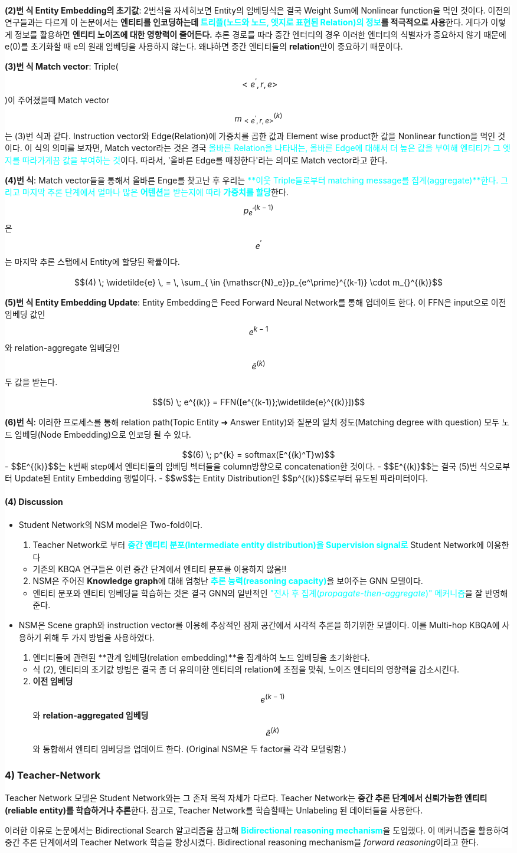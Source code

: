 
**(2)번 식 Entity Embedding의 초기값**: 2번식을 자세히보면 Entity의 임베딩식은 결국 Weight Sum에 Nonlinear function을 먹인 것이다. 이전의 연구들과는 다르게 이 논문에서는 **엔티티를 인코딩하는데 <span style ="color:aqua">트리플(노드와 노드, 엣지로 표현된 Relation)의 정보</span>를 적극적으로 사용**한다. 게다가 이렇게 정보를 활용하면 **엔티티 노이즈에 대한 영향력이 줄어든다.** 추론 경로를 따라 중간 엔터티의 경우 이러한 엔터티의 식별자가 중요하지 않기 때문에 e(0)를 초기화할 때 e의 원래 임베딩을 사용하지 않는다. 왜냐하면 중간 엔티티들의 **relation**만이 중요하기 때문이다.

**(3)번 식 Match vector**: Triple($$<e^{\prime}, r, e>$$)이 주어졌을때 Match vector $$m_{<e^{\prime}, r, e>}^{(k)}$$는 (3)번 식과 같다. Instruction vector와 Edge(Relation)에 가중치를 곱한 값과 Element wise product한 값을 Nonlinear function을 먹인 것이다. 이 식의 의미를 보자면, Match vector라는 것은 결국 <span style = "color:aqua">올바른 Relation을 나타내는, 올바른 Edge에 대해서 더 높은 값을 부여해 엔티티가 그 엣지를 따라가게끔 값을 부여하는 것</span>이다. 따라서, '올바른 Edge를 매칭한다'라는 의미로 Match vector라고 한다. 

**(4)번 식**: Match vector들을 통해서 올바른 Enge를 찾고난 후 우리는 <span style = "color:aqua">**이웃 Triple들로부터 matching message를 집계(aggregate)**한다. 그리고 마지막 추론 단계에서 얼마나 많은 **어텐션**을 받는지에 따라 **가중치를 할당**</span>한다. $$p_{e^{\prime}}^{(k-1)}$$은 $$e^{\prime}$$는 마지막 추론 스탭에서 Entity에 할당된 확률이다.      
<center>$$(4) \; \widetilde{e} \, = \, \sum_{<e^{\prime}, r,e> \in {\mathscr{N}_e}}p_{e^\prime}^{(k-1)} \cdot m_{<e^{\prime}, r, e>}^{(k)}$$</center>

**(5)번 식 Entity Embedding Update**: Entity Embedding은 Feed Forward Neural Network를 통해 업데이트 한다. 이 FFN은 input으로 이전 임베딩 값인 $$e^{k-1}$$와 relation-aggregate 임베딩인 $$\widetilde{e}^{(k)}$$
두 값을 받는다.   
<center>$$(5) \; e^{(k)} = FFN([e^{(k-1)};\widetilde{e}^{(k)}])$$</center>

**(6)번 식**: 이러한 프로세스를 통해 relation path(Topic Entity  ➜ Answer Entity)와 질문의 일치 정도(Matching degree with question) 모두  노드 임베딩(Node Embedding)으로 인코딩 될 수 있다.  
<center> $$(6) \; p^{k} = softmax(E^{(k)^T}w)$$</center>  
- $$E^{(k)}$$는 k번째 step에서 엔티티들의 임베딩 벡터들을 column방향으로 concatenation한 것이다. 
- $$E^{(k)}$$는 결국 (5)번 식으로부터 Update된 Entity Embedding 행렬이다. 
- $$w$$는 Entity Distribution인 $$p^{(k)}$$로부터 유도된 파라미터이다.

#### (4) Discussion
- Student Network의 NSM model은 Two-fold이다.  
  1. Teacher Network로 부터 <span style = "color:aqua">**중간 엔티티 분포(Intermediate entity distribution)을 Supervision signal로**</span> Student Network에 이용한다 
    - 기존의 KBQA 연구들은 이런 중간 단계에서 엔티티 분포를 이용하지 않음!!
  2. NSM은 주어진 **Knowledge graph**에 대해 엄청난 <span style = "color:aqua">**추론 능력(reasoning capacity)**</span>을 보여주는 GNN 모델이다. 
    - 엔티티 분포와 엔티티 임베딩을 학습하는 것은 결국 GNN의 일반적인 <span style = "color:aqua">"전사 후 집계(*propagate-then-aggregate*)" 메커니즘</span>을 잘 반영해준다.

- NSM은 Scene graph와 instruction vector를 이용해 추상적인 잠재 공간에서 시각적 추론을 하기위한 모델이다. 이를 Multi-hop KBQA에 사용하기 위해 두 가지 방법을 사용하였다.
  1. 엔티티들에 관련된 **관계 임베딩(relation embedding)**을 집계하여 노드 임베딩을 초기화한다.
    - 식 (2), 엔티티의 초기값 방법은 결국 좀 더 유의미한 엔티티의 relation에 초점을 맞춰, 노이즈 엔티티의 영향력을 감소시킨다.
  2. **이전 임베딩** $$e^{(k-1)}$$와 **relation-aggregated 임베딩** $$\widetilde{e}^{(k)}$$와 통합해서 엔티티 임베딩을 업데이트 한다.
      (Original NSM은 두 factor를 각각 모델링함.)
  
### 4) Teacher-Network    
Teacher Network 모델은 Student Network와는 그 존재 목적 자체가 다르다. Teacher Network는 <span stlye = "color:aqua">**중간 추론 단계에서 신뢰가능한 엔티티(reliable entity)를 학습하거나 추론**</span>한다. 참고로, Teacher Network를 학습할때는 Unlabeling 된 데이터들을 사용한다.

이러한 이유로 논문에서는 Bidirectional Search 알고리즘을 참고해 <span style = "color:aqua">**Bidirectional reasoning mechanism**</span>을 도입했다. 이 메커니즘을 활용하여
중간 추론 단계에서의 Teacher Network 학습을 향상시켰다. Bidirectional reasoning mechanism을 *forward reasoning*이라고 한다.
